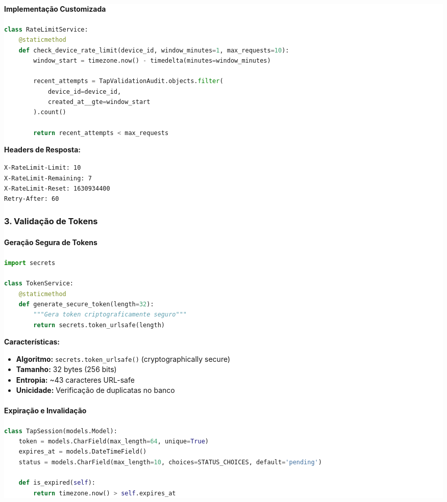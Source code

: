 #### Implementação Customizada
```python
class RateLimitService:
    @staticmethod
    def check_device_rate_limit(device_id, window_minutes=1, max_requests=10):
        window_start = timezone.now() - timedelta(minutes=window_minutes)
        
        recent_attempts = TapValidationAudit.objects.filter(
            device_id=device_id,
            created_at__gte=window_start
        ).count()
        
        return recent_attempts < max_requests
```

**Headers de Resposta:**
```
X-RateLimit-Limit: 10
X-RateLimit-Remaining: 7
X-RateLimit-Reset: 1630934400
Retry-After: 60
```

### 3. Validação de Tokens

#### Geração Segura de Tokens
```python
import secrets

class TokenService:
    @staticmethod
    def generate_secure_token(length=32):
        """Gera token criptograficamente seguro"""
        return secrets.token_urlsafe(length)
```

**Características:**
- **Algoritmo:** `secrets.token_urlsafe()` (cryptographically secure)
- **Tamanho:** 32 bytes (256 bits)
- **Entropia:** ~43 caracteres URL-safe
- **Unicidade:** Verificação de duplicatas no banco

#### Expiração e Invalidação
```python
class TapSession(models.Model):
    token = models.CharField(max_length=64, unique=True)
    expires_at = models.DateTimeField()
    status = models.CharField(max_length=10, choices=STATUS_CHOICES, default='pending')
    
    def is_expired(self):
        return timezone.now() > self.expires_at
```
